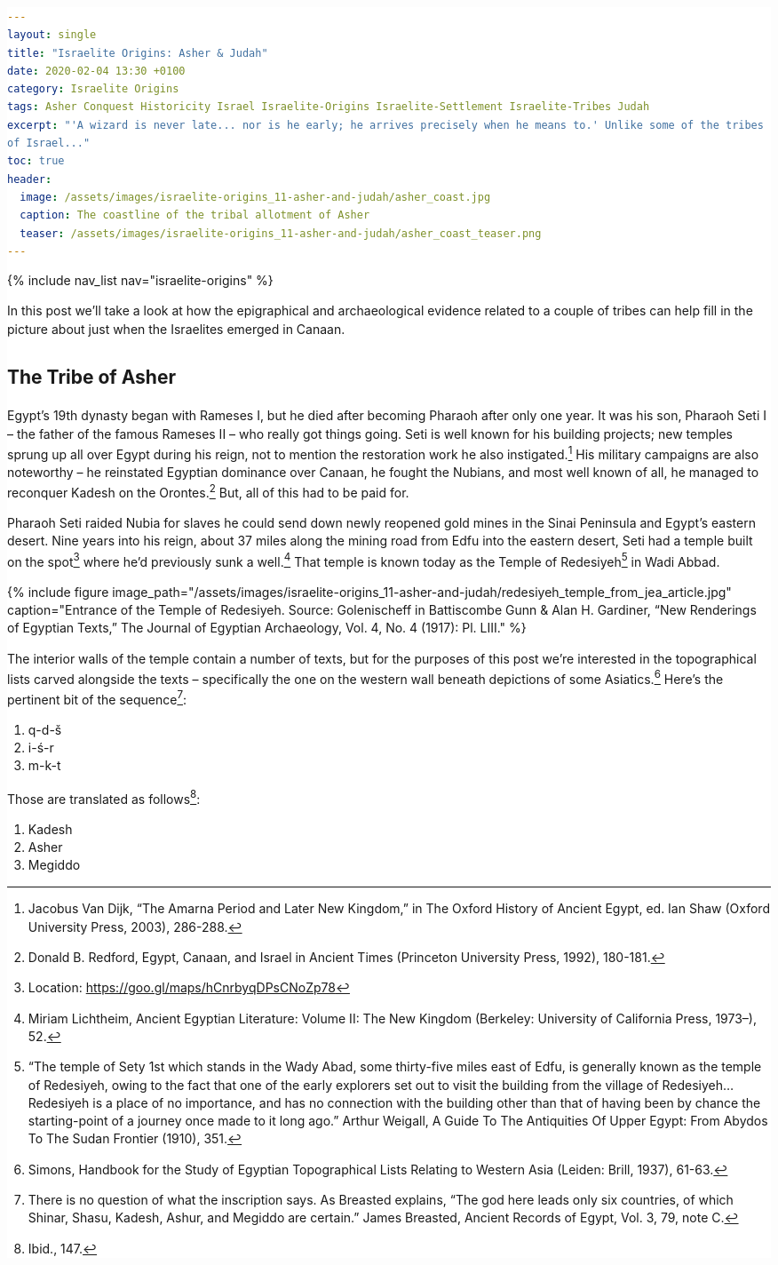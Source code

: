 ```yaml
---
layout: single
title: "Israelite Origins: Asher & Judah"
date: 2020-02-04 13:30 +0100
category: Israelite Origins
tags: Asher Conquest Historicity Israel Israelite-Origins Israelite-Settlement Israelite-Tribes Judah
excerpt: "'A wizard is never late... nor is he early; he arrives precisely when he means to.' Unlike some of the tribes of Israel..."
toc: true
header:
  image: /assets/images/israelite-origins_11-asher-and-judah/asher_coast.jpg
  caption: The coastline of the tribal allotment of Asher
  teaser: /assets/images/israelite-origins_11-asher-and-judah/asher_coast_teaser.png
---
```


{% include nav_list nav="israelite-origins" %}

In this post we’ll take a look at how the epigraphical and archaeological evidence related to a couple of tribes can help fill in the picture about just when the Israelites emerged in Canaan.

## The Tribe of Asher

Egypt’s 19th dynasty began with Rameses I, but he died after becoming Pharaoh after only one year. It was his son, Pharaoh Seti I – the father of the famous Rameses II – who really got things going. Seti is well known for his building projects; new temples sprung up all over Egypt during his reign, not to mention the restoration work he also instigated.[^1] His military campaigns are also noteworthy – he reinstated Egyptian dominance over Canaan, he fought the Nubians, and most well known of all, he managed to reconquer Kadesh on the Orontes.[^2] But, all of this had to be paid for.

Pharaoh Seti raided Nubia for slaves he could send down newly reopened gold mines in the Sinai Peninsula and Egypt’s eastern desert. Nine years into his reign, about 37 miles along the mining road from Edfu into the eastern desert, Seti had a temple built on the spot[^3] where he’d previously sunk a well.[^4] That temple is known today as the Temple of Redesiyeh[^5] in Wadi Abbad.

{% include figure image_path="/assets/images/israelite-origins_11-asher-and-judah/redesiyeh_temple_from_jea_article.jpg" caption="Entrance of the Temple of Redesiyeh. Source: Golenischeff in Battiscombe Gunn & Alan H. Gardiner, “New Renderings of Egyptian Texts,” The Journal of Egyptian Archaeology, Vol. 4, No. 4 (1917): Pl. LIII." %}

The interior walls of the temple contain a number of texts, but for the purposes of this post we’re interested in the topographical lists carved alongside the texts – specifically the one on the western wall beneath depictions of some Asiatics.[^6] Here’s the pertinent bit of the sequence[^7]:

1. q-d-š
2. i-ś-r
3. m-k-t

Those are translated as follows[^8]:

1. Kadesh
2. Asher
3. Megiddo


[^1]: Jacobus Van Dijk, “The Amarna Period and Later New Kingdom,” in The Oxford History of Ancient Egypt, ed. Ian Shaw (Oxford University Press, 2003), 286-288.
[^2]: Donald B. Redford, Egypt, Canaan, and Israel in Ancient Times (Princeton University Press, 1992), 180-181.
[^3]: Location: https://goo.gl/maps/hCnrbyqDPsCNoZp78
[^4]: Miriam Lichtheim, Ancient Egyptian Literature: Volume II: The New Kingdom (Berkeley: University of California Press, 1973–), 52.
[^5]: “The temple of Sety 1st which stands in the Wady Abad, some thirty-five miles east of Edfu, is generally known as the temple of Redesiyeh, owing to the fact that one of the early explorers set out to visit the building from the village of Redesiyeh… Redesiyeh is a place of no importance, and has no connection with the building other than that of having been by chance the starting-point of a journey once made to it long ago.” Arthur Weigall, A Guide To The Antiquities Of Upper Egypt: From Abydos To The Sudan Frontier (1910), 351.
[^6]: Simons, Handbook for the Study of Egyptian Topographical Lists Relating to Western Asia (Leiden: Brill, 1937), 61-63.
[^7]: There is no question of what the inscription says. As Breasted explains, “The god here leads only six countries, of which Shinar, Shasu, Kadesh, Ashur, and Megiddo are certain.” James Breasted, Ancient Records of Egypt, Vol. 3, 79, note C.
[^8]: Ibid., 147.
[^9]: Muller, Asien und Europa nach Altägyptischen Denkmälern (Leipzig, 1893), 237.
[^10]: Improvements on this translation are gladly received :)
[^11]: Seti’s topographical list is not the only place where “Asher” appears in a list of western Asiatic toponyms. It also features in a list in the Temple of Rameses II at Abydos. See Simons, Handbook for the Study of Egyptian Topographical Lists Relating to Western Asia (Leiden: Brill, 1937), 75-76, 162.
[^12]: …unless Asher was living in their tribal allotment in northern Canaan before they’d even left Egypt, which of course, is a nonsense suggestion.
[^13]: K. A. Kitchen, “Asher,” ed. D. R. W. Wood et al., New Bible Dictionary (Leicester, England; Downers Grove, IL: InterVarsity Press, 1996), 92.
[^14]: Diana V. Edelman, “Asher (Person),” ed. David Noel Freedman, The Anchor Yale Bible Dictionary (New York: Doubleday, 1992), 482.
[^15]: Amihai Mazar, Archaeology of the Land of the Bible 10,000-586 B.C.E. (New Haven; London: Yale University Press, 1990), 334.
[^16]: Ibid., 336.
[^17]: Amihai Mazar, Studies in the Archaeology of the Iron Age in Israel and Jordan, vol. 331, Journal for the Study of the Old Testament Supplement Series (Sheffield, England: Sheffield Academic Press, 2001), 26.
[^18]: Avi Offer, “Hill Country of Judah,” in From Nomadism to Monarchy, eds., Israel Finkelstein & Nadav Na’aman (Yad Izhak Ben Zvi, Jerusalem: Israel Exploration Society, 1994), 100.
[^19]: Avi Offer, “Judea,” in The New Encyclopedia of Archaeological Excavations in the Holy Land, Vol. 3, ed. Ephraim Stern (Israel Exploration Society & Carta, 1993), 816.
[^20]: “In general, Iron I-IIA constitutes the most significant breakthrough in the settlement history of the Judean Hills.” Avi Offer, “Hill Country of Judah,” in From Nomadism to Monarchy, eds., Israel Finkelstein & Nadav Na’aman (Yad Izhak Ben Zvi, Jerusalem: Israel Exploration Society, 1994), 103-4.